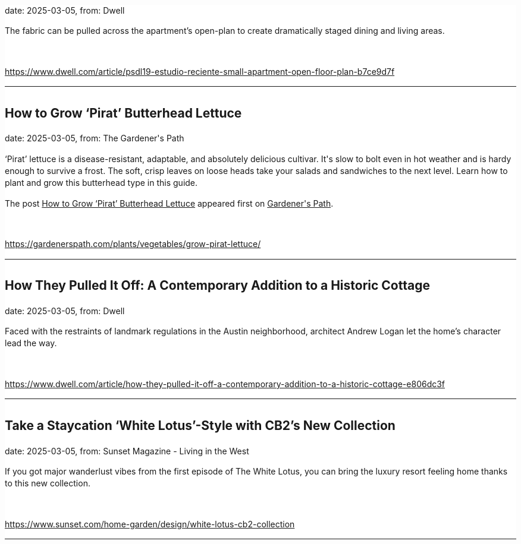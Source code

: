 date: 2025-03-05, from: Dwell

The fabric can be pulled across the apartment’s open-plan to create dramatically staged dining and living areas. 

<br> 

<https://www.dwell.com/article/psdl19-estudio-reciente-small-apartment-open-floor-plan-b7ce9d7f>

---

## How to Grow ‘Pirat’ Butterhead Lettuce

date: 2025-03-05, from: The Gardener's Path

<p>‘Pirat’ lettuce is a disease-resistant, adaptable, and absolutely delicious cultivar. It's slow to bolt even in hot weather and is hardy enough to survive a frost. The soft, crisp leaves on loose heads take your salads and sandwiches to the next level. Learn how to plant and grow this butterhead type in this guide.</p>
<p>The post <a href="https://gardenerspath.com/plants/vegetables/grow-pirat-lettuce/">How to Grow ‘Pirat’ Butterhead Lettuce</a> appeared first on <a href="https://gardenerspath.com">Gardener&#039;s Path</a>.</p>
 

<br> 

<https://gardenerspath.com/plants/vegetables/grow-pirat-lettuce/>

---

## How They Pulled It Off: A Contemporary Addition to a Historic Cottage

date: 2025-03-05, from: Dwell

Faced with the restraints of landmark regulations in the Austin neighborhood, architect Andrew Logan let the home’s character lead the way. 

<br> 

<https://www.dwell.com/article/how-they-pulled-it-off-a-contemporary-addition-to-a-historic-cottage-e806dc3f>

---

## Take a Staycation ‘White Lotus’-Style with CB2’s New Collection

date: 2025-03-05, from: Sunset Magazine - Living in the West

If you got major wanderlust vibes from the first episode of The White Lotus, you can bring the luxury resort feeling home thanks to this new collection. 

<br> 

<https://www.sunset.com/home-garden/design/white-lotus-cb2-collection>

---
